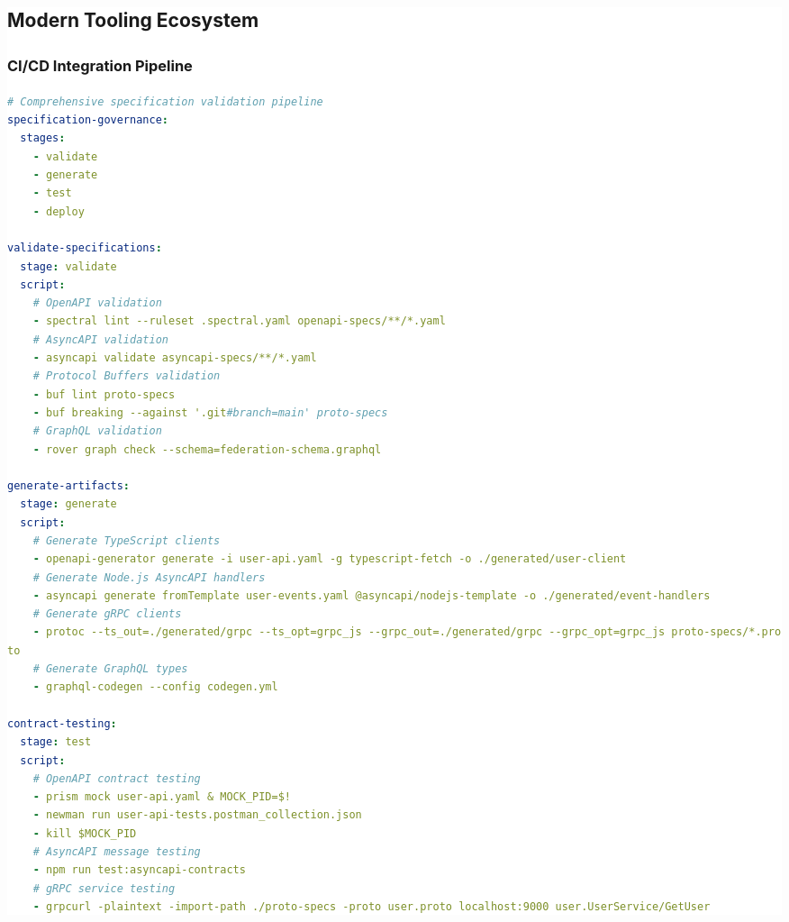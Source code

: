 ## Modern Tooling Ecosystem

### CI/CD Integration Pipeline
```yaml
# Comprehensive specification validation pipeline
specification-governance:
  stages:
    - validate
    - generate
    - test
    - deploy

validate-specifications:
  stage: validate
  script:
    # OpenAPI validation
    - spectral lint --ruleset .spectral.yaml openapi-specs/**/*.yaml
    # AsyncAPI validation  
    - asyncapi validate asyncapi-specs/**/*.yaml
    # Protocol Buffers validation
    - buf lint proto-specs
    - buf breaking --against '.git#branch=main' proto-specs
    # GraphQL validation
    - rover graph check --schema=federation-schema.graphql

generate-artifacts:
  stage: generate
  script:
    # Generate TypeScript clients
    - openapi-generator generate -i user-api.yaml -g typescript-fetch -o ./generated/user-client
    # Generate Node.js AsyncAPI handlers
    - asyncapi generate fromTemplate user-events.yaml @asyncapi/nodejs-template -o ./generated/event-handlers
    # Generate gRPC clients
    - protoc --ts_out=./generated/grpc --ts_opt=grpc_js --grpc_out=./generated/grpc --grpc_opt=grpc_js proto-specs/*.proto
    # Generate GraphQL types
    - graphql-codegen --config codegen.yml

contract-testing:
  stage: test
  script:
    # OpenAPI contract testing
    - prism mock user-api.yaml & MOCK_PID=$!
    - newman run user-api-tests.postman_collection.json
    - kill $MOCK_PID
    # AsyncAPI message testing
    - npm run test:asyncapi-contracts
    # gRPC service testing
    - grpcurl -plaintext -import-path ./proto-specs -proto user.proto localhost:9000 user.UserService/GetUser
```

